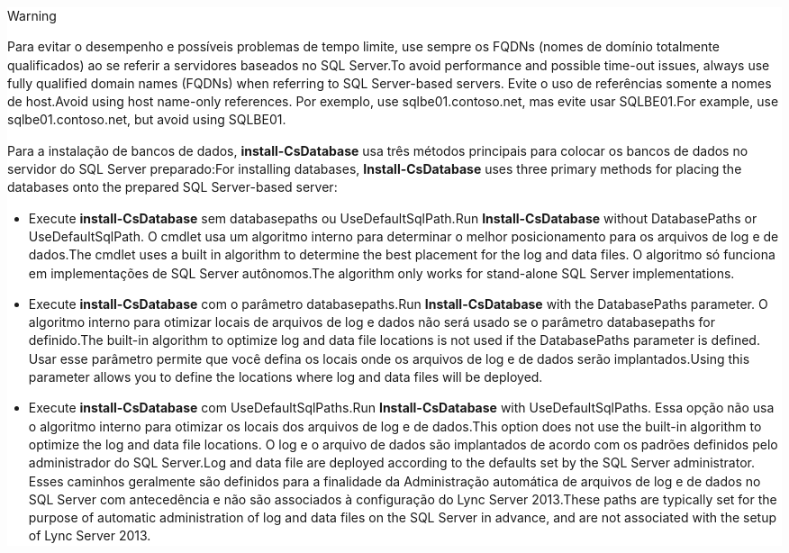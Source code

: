 <div class=" ">


> [!WARNING]  
> <span data-ttu-id="24d3a-116">Para evitar o desempenho e possíveis problemas de tempo limite, use sempre os FQDNs (nomes de domínio totalmente qualificados) ao se referir a servidores baseados no SQL Server.</span><span class="sxs-lookup"><span data-stu-id="24d3a-116">To avoid performance and possible time-out issues, always use fully qualified domain names (FQDNs) when referring to SQL Server-based servers.</span></span> <span data-ttu-id="24d3a-117">Evite o uso de referências somente a nomes de host.</span><span class="sxs-lookup"><span data-stu-id="24d3a-117">Avoid using host name-only references.</span></span> <span data-ttu-id="24d3a-118">Por exemplo, use sqlbe01.contoso.net, mas evite usar SQLBE01.</span><span class="sxs-lookup"><span data-stu-id="24d3a-118">For example, use sqlbe01.contoso.net, but avoid using SQLBE01.</span></span>



</div>

<span data-ttu-id="24d3a-119">Para a instalação de bancos de dados, **install-CsDatabase** usa três métodos principais para colocar os bancos de dados no servidor do SQL Server preparado:</span><span class="sxs-lookup"><span data-stu-id="24d3a-119">For installing databases, **Install-CsDatabase** uses three primary methods for placing the databases onto the prepared SQL Server-based server:</span></span>

  - <span data-ttu-id="24d3a-120">Execute **install-CsDatabase** sem databasepaths ou UseDefaultSqlPath.</span><span class="sxs-lookup"><span data-stu-id="24d3a-120">Run **Install-CsDatabase** without DatabasePaths or UseDefaultSqlPath.</span></span> <span data-ttu-id="24d3a-121">O cmdlet usa um algoritmo interno para determinar o melhor posicionamento para os arquivos de log e de dados.</span><span class="sxs-lookup"><span data-stu-id="24d3a-121">The cmdlet uses a built in algorithm to determine the best placement for the log and data files.</span></span> <span data-ttu-id="24d3a-122">O algoritmo só funciona em implementações de SQL Server autônomos.</span><span class="sxs-lookup"><span data-stu-id="24d3a-122">The algorithm only works for stand-alone SQL Server implementations.</span></span>

  - <span data-ttu-id="24d3a-123">Execute **install-CsDatabase** com o parâmetro databasepaths.</span><span class="sxs-lookup"><span data-stu-id="24d3a-123">Run **Install-CsDatabase** with the DatabasePaths parameter.</span></span> <span data-ttu-id="24d3a-124">O algoritmo interno para otimizar locais de arquivos de log e dados não será usado se o parâmetro databasepaths for definido.</span><span class="sxs-lookup"><span data-stu-id="24d3a-124">The built-in algorithm to optimize log and data file locations is not used if the DatabasePaths parameter is defined.</span></span> <span data-ttu-id="24d3a-125">Usar esse parâmetro permite que você defina os locais onde os arquivos de log e de dados serão implantados.</span><span class="sxs-lookup"><span data-stu-id="24d3a-125">Using this parameter allows you to define the locations where log and data files will be deployed.</span></span>

  - <span data-ttu-id="24d3a-126">Execute **install-CsDatabase** com UseDefaultSqlPaths.</span><span class="sxs-lookup"><span data-stu-id="24d3a-126">Run **Install-CsDatabase** with UseDefaultSqlPaths.</span></span> <span data-ttu-id="24d3a-127">Essa opção não usa o algoritmo interno para otimizar os locais dos arquivos de log e de dados.</span><span class="sxs-lookup"><span data-stu-id="24d3a-127">This option does not use the built-in algorithm to optimize the log and data file locations.</span></span> <span data-ttu-id="24d3a-128">O log e o arquivo de dados são implantados de acordo com os padrões definidos pelo administrador do SQL Server.</span><span class="sxs-lookup"><span data-stu-id="24d3a-128">Log and data file are deployed according to the defaults set by the SQL Server administrator.</span></span> <span data-ttu-id="24d3a-129">Esses caminhos geralmente são definidos para a finalidade da Administração automática de arquivos de log e de dados no SQL Server com antecedência e não são associados à configuração do Lync Server 2013.</span><span class="sxs-lookup"><span data-stu-id="24d3a-129">These paths are typically set for the purpose of automatic administration of log and data files on the SQL Server in advance, and are not associated with the setup of Lync Server 2013.</span></span>
